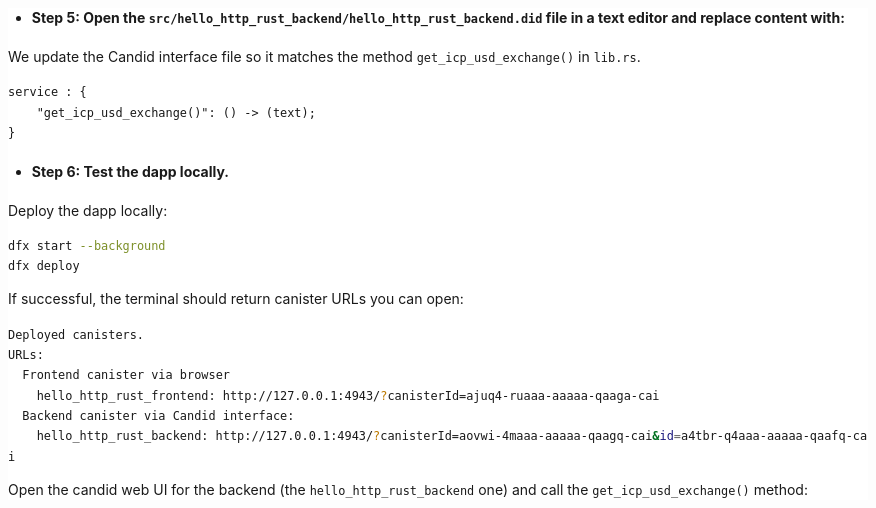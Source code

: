 - #### Step 5: Open the `src/hello_http_rust_backend/hello_http_rust_backend.did` file in a text editor and replace content with:

We update the Candid interface file so it matches the method `get_icp_usd_exchange()` in `lib.rs`. 

```
service : {
    "get_icp_usd_exchange()": () -> (text);
}
```

- #### Step 6: Test the dapp locally.

Deploy the dapp locally:

```bash
dfx start --background
dfx deploy
```

If successful, the terminal should return canister URLs you can open:

```bash
Deployed canisters.
URLs:
  Frontend canister via browser
    hello_http_rust_frontend: http://127.0.0.1:4943/?canisterId=ajuq4-ruaaa-aaaaa-qaaga-cai
  Backend canister via Candid interface:
    hello_http_rust_backend: http://127.0.0.1:4943/?canisterId=aovwi-4maaa-aaaaa-qaagq-cai&id=a4tbr-q4aaa-aaaaa-qaafq-cai
```

Open the candid web UI for the backend (the `hello_http_rust_backend` one) and call the `get_icp_usd_exchange()` method:
